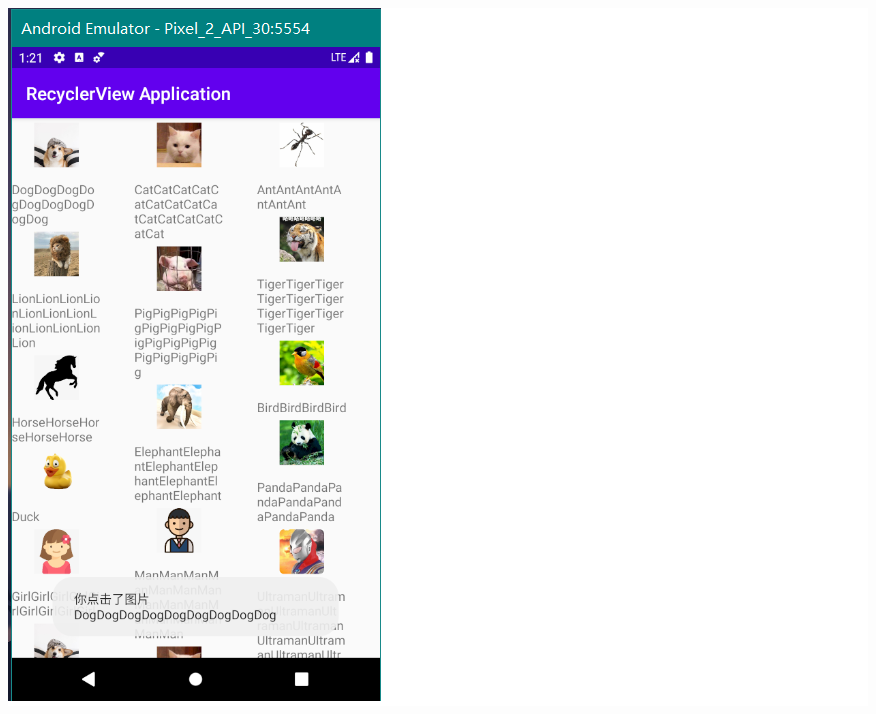 ![clickimage.PNG](https://github.com/Rainal14/2018118114_Android/blob/homework/Lab_05/Pic/clickimage.PNG?raw=true)

